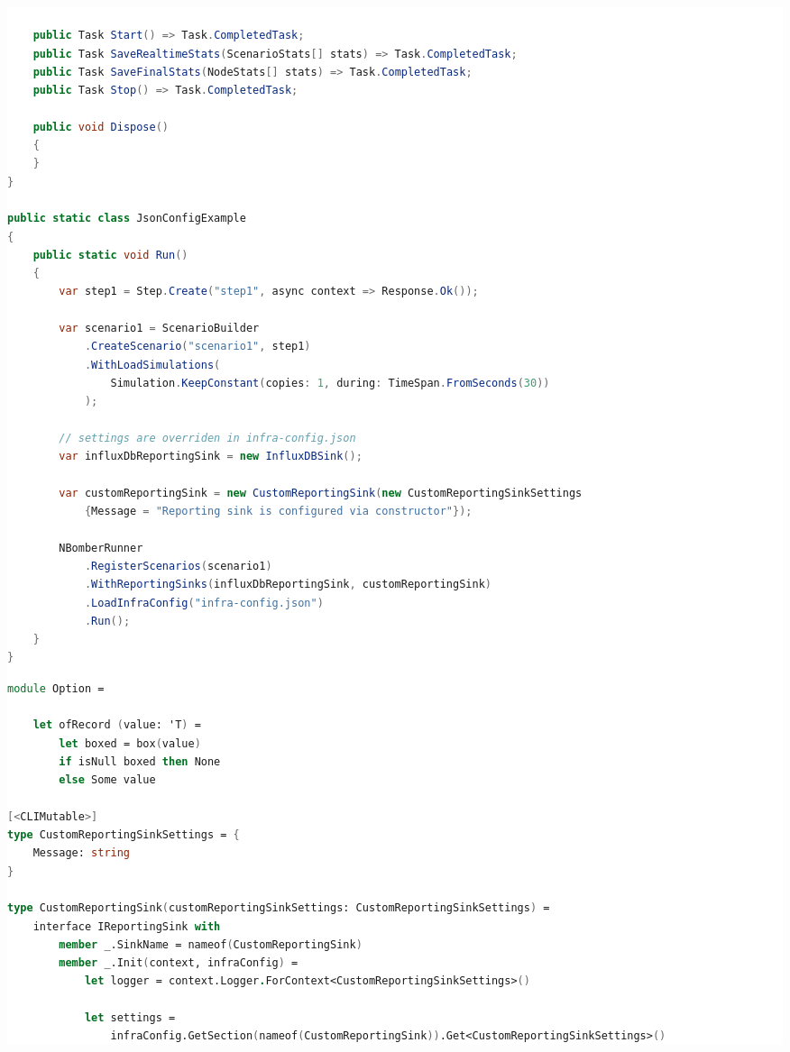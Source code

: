 ```csharp title="Program.cs"

    public Task Start() => Task.CompletedTask;
    public Task SaveRealtimeStats(ScenarioStats[] stats) => Task.CompletedTask;
    public Task SaveFinalStats(NodeStats[] stats) => Task.CompletedTask;
    public Task Stop() => Task.CompletedTask;

    public void Dispose()
    {
    }
}

public static class JsonConfigExample
{
    public static void Run()
    {
        var step1 = Step.Create("step1", async context => Response.Ok());

        var scenario1 = ScenarioBuilder
            .CreateScenario("scenario1", step1)
            .WithLoadSimulations(
                Simulation.KeepConstant(copies: 1, during: TimeSpan.FromSeconds(30))
            );

        // settings are overriden in infra-config.json
        var influxDbReportingSink = new InfluxDBSink();

        var customReportingSink = new CustomReportingSink(new CustomReportingSinkSettings
            {Message = "Reporting sink is configured via constructor"});           

        NBomberRunner
            .RegisterScenarios(scenario1)
            .WithReportingSinks(influxDbReportingSink, customReportingSink)
            .LoadInfraConfig("infra-config.json")
            .Run();
    }
}
```

</TabItem>

<TabItem value="F#">

```fsharp title="Program.fs"
module Option =

    let ofRecord (value: 'T) =
        let boxed = box(value)
        if isNull boxed then None
        else Some value
        
[<CLIMutable>]
type CustomReportingSinkSettings = {
    Message: string
}

type CustomReportingSink(customReportingSinkSettings: CustomReportingSinkSettings) =
    interface IReportingSink with
        member _.SinkName = nameof(CustomReportingSink)
        member _.Init(context, infraConfig) =
            let logger = context.Logger.ForContext<CustomReportingSinkSettings>()

            let settings =
                infraConfig.GetSection(nameof(CustomReportingSink)).Get<CustomReportingSinkSettings>()
```
